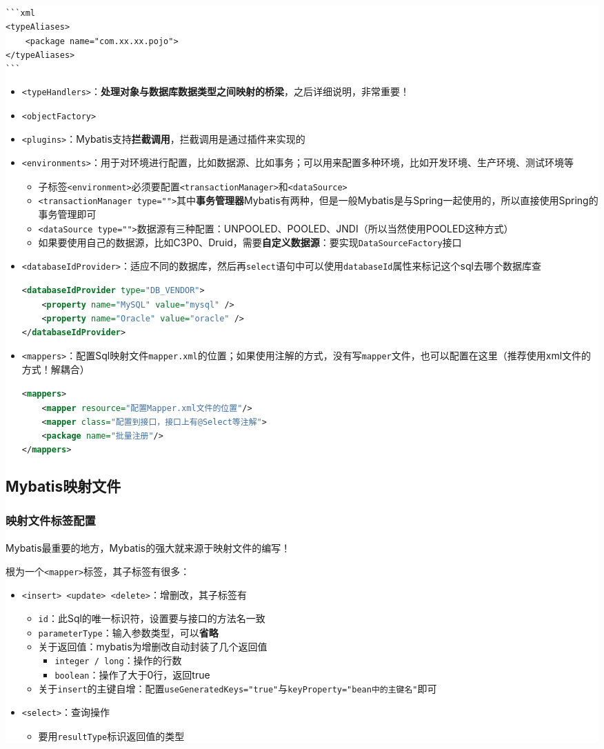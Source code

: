     ```xml
    <typeAliases>
        <package name="com.xx.xx.pojo">
    </typeAliases>
    ```

- `<typeHandlers>`：**处理对象与数据库数据类型之间映射的桥梁**，之后详细说明，非常重要！

- `<objectFactory>`

- `<plugins>`：Mybatis支持**拦截调用**，拦截调用是通过插件来实现的

- `<environments>`：用于对环境进行配置，比如数据源、比如事务；可以用来配置多种环境，比如开发环境、生产环境、测试环境等

  - 子标签`<environment>`必须要配置`<transactionManager>`和`<dataSource>`
  - `<transactionManager type="">`其中**事务管理器**Mybatis有两种，但是一般Mybatis是与Spring一起使用的，所以直接使用Spring的事务管理即可
  - `<dataSource type="">`数据源有三种配置：UNPOOLED、POOLED、JNDI（所以当然使用POOLED这种方式）
  - 如果要使用自己的数据源，比如C3P0、Druid，需要**自定义数据源**：要实现`DataSourceFactory`接口

- `<databaseIdProvider>`：适应不同的数据库，然后再`select`语句中可以使用`databaseId`属性来标记这个sql去哪个数据库查

  ```xml
  <databaseIdProvider type="DB_VENDOR">
      <property name="MySQL" value="mysql" />
      <property name="Oracle" value="oracle" />
  </databaseIdProvider>
  ```

- `<mappers>`：配置Sql映射文件`mapper.xml`的位置；如果使用注解的方式，没有写`mapper`文件，也可以配置在这里（推荐使用xml文件的方式！解耦合）

  ```xml
  <mappers>
      <mapper resource="配置Mapper.xml文件的位置"/>
      <mapper class="配置到接口，接口上有@Select等注解">
      <package name="批量注册"/>
  </mappers>
  ```

## Mybatis映射文件

### 映射文件标签配置

Mybatis最重要的地方，Mybatis的强大就来源于映射文件的编写！

根为一个`<mapper>`标签，其子标签有很多：

- `<insert> <update> <delete>`：增删改，其子标签有

  - `id`：此Sql的唯一标识符，设置要与接口的方法名一致
  - `parameterType`：输入参数类型，可以**省略**
  - 关于返回值：mybatis为增删改自动封装了几个返回值
    - `integer / long`：操作的行数
    - `boolean`：操作了大于0行，返回true
  - 关于`insert`的主键自增：配置`useGeneratedKeys="true"`与`keyProperty="bean中的主键名"`即可

- `<select>`：查询操作

  - 要用`resultType`标识返回值的类型
